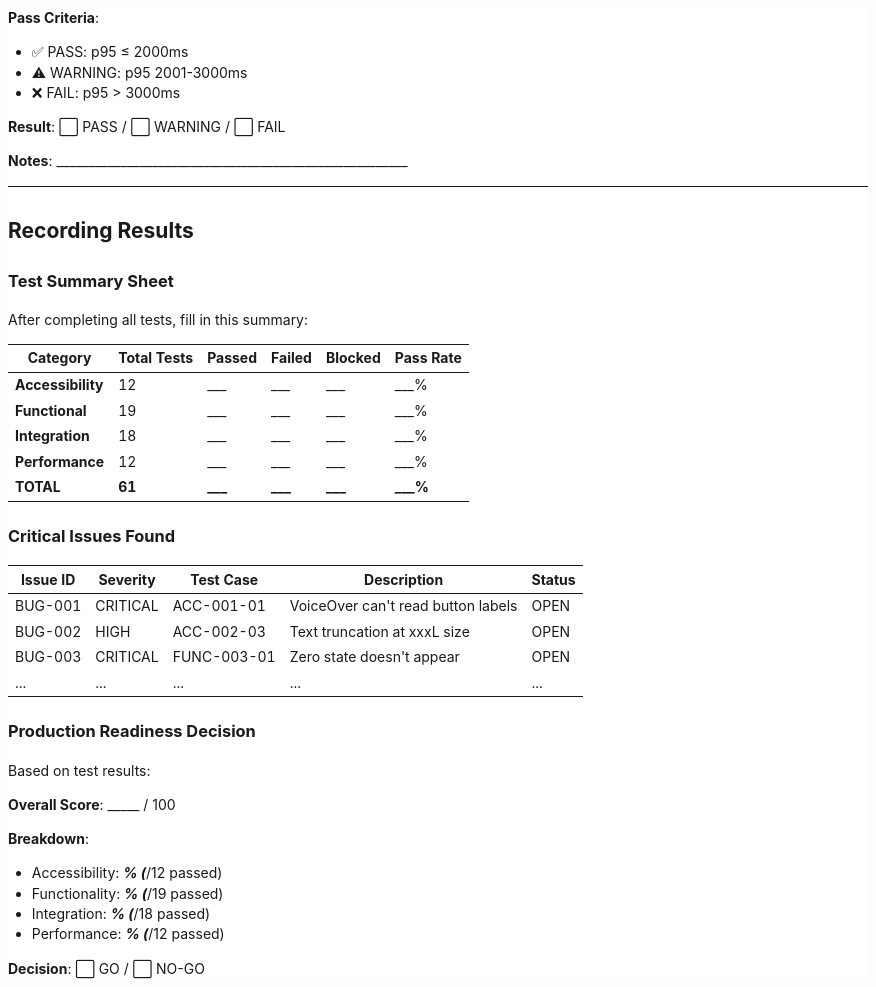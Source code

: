 **Pass Criteria**:
- ✅ PASS: p95 ≤ 2000ms
- ⚠️ WARNING: p95 2001-3000ms
- ❌ FAIL: p95 > 3000ms

**Result**: ⬜ PASS / ⬜ WARNING / ⬜ FAIL

**Notes**: _______________________________________________________

---

## Recording Results

### Test Summary Sheet

After completing all tests, fill in this summary:

| Category | Total Tests | Passed | Failed | Blocked | Pass Rate |
|----------|-------------|--------|--------|---------|-----------|
| **Accessibility** | 12 | ___ | ___ | ___ | ___% |
| **Functional** | 19 | ___ | ___ | ___ | ___% |
| **Integration** | 18 | ___ | ___ | ___ | ___% |
| **Performance** | 12 | ___ | ___ | ___ | ___% |
| **TOTAL** | **61** | **___** | **___** | **___** | **___%** |

### Critical Issues Found

| Issue ID | Severity | Test Case | Description | Status |
|----------|----------|-----------|-------------|--------|
| BUG-001 | CRITICAL | ACC-001-01 | VoiceOver can't read button labels | OPEN |
| BUG-002 | HIGH | ACC-002-03 | Text truncation at xxxL size | OPEN |
| BUG-003 | CRITICAL | FUNC-003-01 | Zero state doesn't appear | OPEN |
| ... | ... | ... | ... | ... |

### Production Readiness Decision

Based on test results:

**Overall Score**: _____ / 100

**Breakdown**:
- Accessibility: ___% (___/12 passed)
- Functionality: ___% (___/19 passed)
- Integration: ___% (___/18 passed)
- Performance: ___% (___/12 passed)

**Decision**: ⬜ GO / ⬜ NO-GO
